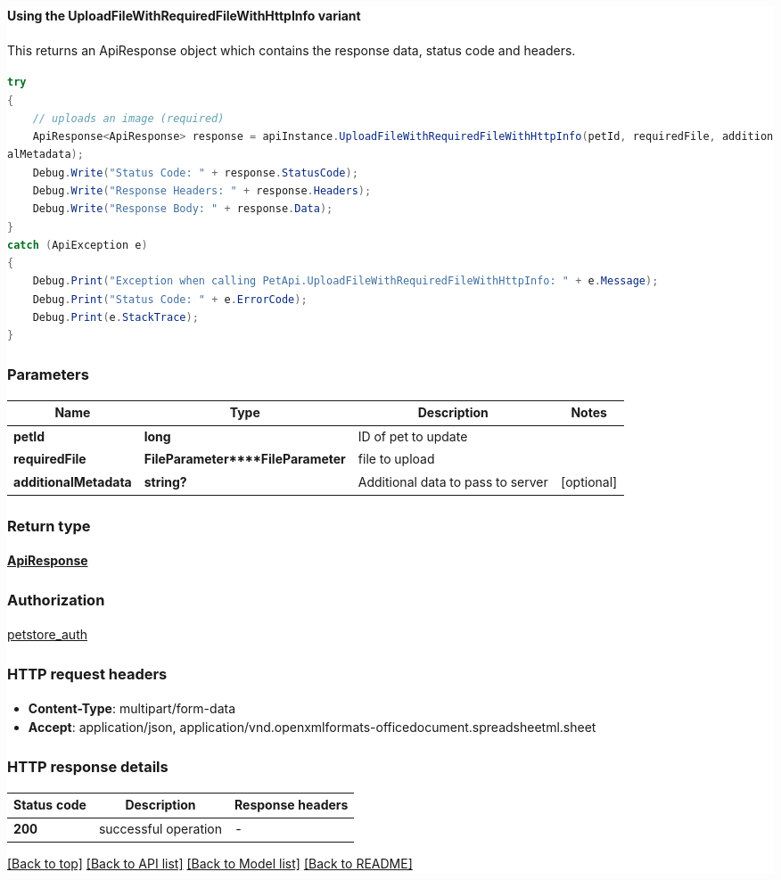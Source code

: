 #### Using the UploadFileWithRequiredFileWithHttpInfo variant
This returns an ApiResponse object which contains the response data, status code and headers.

```csharp
try
{
    // uploads an image (required)
    ApiResponse<ApiResponse> response = apiInstance.UploadFileWithRequiredFileWithHttpInfo(petId, requiredFile, additionalMetadata);
    Debug.Write("Status Code: " + response.StatusCode);
    Debug.Write("Response Headers: " + response.Headers);
    Debug.Write("Response Body: " + response.Data);
}
catch (ApiException e)
{
    Debug.Print("Exception when calling PetApi.UploadFileWithRequiredFileWithHttpInfo: " + e.Message);
    Debug.Print("Status Code: " + e.ErrorCode);
    Debug.Print(e.StackTrace);
}
```

### Parameters

| Name | Type | Description | Notes |
|------|------|-------------|-------|
| **petId** | **long** | ID of pet to update |  |
| **requiredFile** | **FileParameter****FileParameter** | file to upload |  |
| **additionalMetadata** | **string?** | Additional data to pass to server | [optional]  |

### Return type

[**ApiResponse**](ApiResponse.md)

### Authorization

[petstore_auth](../README.md#petstore_auth)

### HTTP request headers

 - **Content-Type**: multipart/form-data
 - **Accept**: application/json, application/vnd.openxmlformats-officedocument.spreadsheetml.sheet


### HTTP response details
| Status code | Description | Response headers |
|-------------|-------------|------------------|
| **200** | successful operation |  -  |

[[Back to top]](#) [[Back to API list]](../README.md#documentation-for-api-endpoints) [[Back to Model list]](../README.md#documentation-for-models) [[Back to README]](../README.md)

